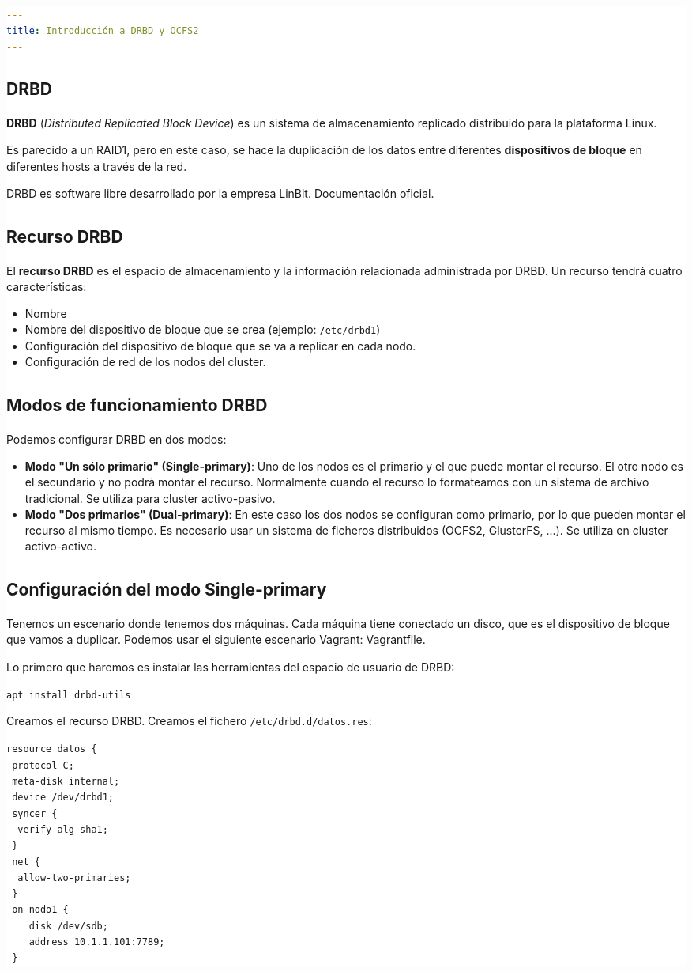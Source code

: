 ```yaml
---
title: Introducción a DRBD y OCFS2
---
```


## DRBD

**DRBD** (*Distributed Replicated Block Device*) es un sistema de almacenamiento replicado distribuido para la plataforma Linux.

Es parecido a un RAID1, pero en este caso, se hace la duplicación de los datos entre diferentes **dispositivos de bloque** en diferentes hosts a través de la red.

DRBD es software libre desarrollado por la empresa LinBit. [Documentación oficial.](https://linbit.com/drbd-user-guide/drbd-guide-9_0-en/)

## Recurso DRBD

El **recurso DRBD** es el espacio de almacenamiento y la información relacionada administrada por DRBD. Un recurso tendrá cuatro características:

* Nombre
* Nombre del dispositivo de bloque que se crea (ejemplo: `/etc/drbd1`)
* Configuración del dispositivo de bloque que se va a replicar en cada nodo.
* Configuración de red de los nodos del cluster.

## Modos de funcionamiento DRBD

Podemos configurar DRBD en dos modos:

* **Modo "Un sólo primario" (Single-primary)**: Uno de los nodos es el primario y el que puede montar el recurso. El otro nodo es el secundario y no podrá montar el recurso. Normalmente cuando el recurso lo formateamos con un sistema de archivo tradicional. Se utiliza para cluster activo-pasivo. 
* **Modo "Dos primarios" (Dual-primary)**: En este caso los dos nodos se configuran como primario, por lo que pueden montar el recurso al mismo tiempo. Es necesario usar un sistema de ficheros distribuidos (OCFS2, GlusterFS, ...). Se utiliza en cluster activo-activo.

## Configuración del modo Single-primary 

Tenemos un escenario donde tenemos dos máquinas. Cada máquina tiene conectado un disco, que es el dispositivo de bloque que vamos a duplicar. Podemos usar el siguiente escenario Vagrant: [Vagrantfile](files/drbd/Vagrantfile).

Lo primero que haremos es instalar las herramientas del espacio de usuario de DRBD:

```bash
apt install drbd-utils
```

Creamos el recurso DRBD. Creamos el fichero `/etc/drbd.d/datos.res`:

```code
resource datos {
 protocol C;
 meta-disk internal;
 device /dev/drbd1;
 syncer {
  verify-alg sha1;
 }
 net {
  allow-two-primaries;
 }
 on nodo1 {
    disk /dev/sdb;
    address 10.1.1.101:7789;
 }
```